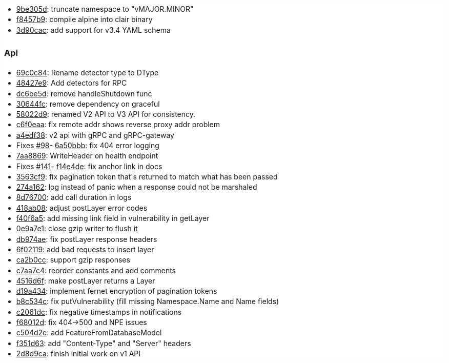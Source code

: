 - [9be305d](https://github.com/quay/clair/commit/9be305d19f5fec286492cd09ed71623f356fcdc0): truncate namespace to "vMAJOR.MINOR"
- [f8457b9](https://github.com/quay/clair/commit/f8457b98e7dfe1c6fde7783c59a1c1143823a0e2): compile alpine into clair binary
- [3d90cac](https://github.com/quay/clair/commit/3d90cac427e52a6470f112746fa86a595ffe8717): add support for v3.4 YAML schema
### Api
- [69c0c84](https://github.com/quay/clair/commit/69c0c84348c74749cd1d12ee4e4959991621a59d): Rename detector type to DType
- [48427e9](https://github.com/quay/clair/commit/48427e9b8808f86929ffb905952395c91644f04e): Add detectors for RPC
- [dc6be5d](https://github.com/quay/clair/commit/dc6be5d1b073d87b2405d84d33f5bb5f6ced490e): remove handleShutdown func
- [30644fc](https://github.com/quay/clair/commit/30644fcc01df7748d8e2ae15c427f01702dd4e90): remove dependency on graceful
- [58022d9](https://github.com/quay/clair/commit/58022d97e3ec7194e89522c9adb866a85c704378): renamed V2 API to V3 API for consistency.
- [c6f0eaa](https://github.com/quay/clair/commit/c6f0eaa3c82197f15371b4d2c8af686d8a7a569f): fix remote addr shows reverse proxy addr problem
- [a4edf38](https://github.com/quay/clair/commit/a4edf385663b2e412e1fd64f7d45e1ee01749798): v2 api with gRPC and gRPC-gateway
 - Fixes [#98](https://github.com/quay/clair/issues/98)- [6a50bbb](https://github.com/quay/clair/commit/6a50bbb8b89cb78e38a9cb13b3cfc3fff277739c): fix 404 error logging
- [7aa8869](https://github.com/quay/clair/commit/7aa88690af4c85133519747e3633a458e6f44ba0): WriteHeader on health endpoint
 - Fixes [#141](https://github.com/quay/clair/issues/141)- [f14e4de](https://github.com/quay/clair/commit/f14e4de4d82d51f8dc41d55a782b2c4b535bae7e): fix anchor link in docs
- [3563cf9](https://github.com/quay/clair/commit/3563cf9061d80c52319d7814e0319c4c3689df95): fix pagination token that's returned to match what has been passed
- [274a162](https://github.com/quay/clair/commit/274a1620a50815149671368f1a1feda409830286): log instead of panic when a response could not be marshaled
- [8d76700](https://github.com/quay/clair/commit/8d767005063ebb285f6890500e35d0bab2174340): add call duration in logs
- [418ab08](https://github.com/quay/clair/commit/418ab08c4b248fe119a83179b25b6aef43070014): adjust postLayer error codes
- [f40f6a5](https://github.com/quay/clair/commit/f40f6a5ab6ebf4275be58c1b2e3a48c246f9df2e): add missing link field in vulnerability in getLayer
- [0e9a7e1](https://github.com/quay/clair/commit/0e9a7e174032e1304b367a30b689fbea91c59da4): close gzip writer to flush it
- [db974ae](https://github.com/quay/clair/commit/db974ae72205fb4f65ebad8a997ca686df658aef): fix postLayer response headers
- [6f02119](https://github.com/quay/clair/commit/6f02119c56182b53bc6d39eb67dff8e3501ebe34): add bad requests to insert layer
- [ca2b0cc](https://github.com/quay/clair/commit/ca2b0ccfcb336cb8440cc4d3c4071c30e61f36b0): support gzip responses
- [c7aa7c4](https://github.com/quay/clair/commit/c7aa7c4db4259d659e5c866ca3d0a61dd5cc247b): reorder constants and add comments
- [4516d6f](https://github.com/quay/clair/commit/4516d6fd73a9d69a4d041dc880f4bd5a00b4ad01): make postLayer returns a Layer
- [d19a434](https://github.com/quay/clair/commit/d19a4348dfdd0312d89857e2540e550b7f235fa9): implement fernet encryption of pagination tokens
- [b8c534c](https://github.com/quay/clair/commit/b8c534cd0da918626bc590d533874d20545a91a7): fix putVulnerability (fill missing Namespace.Name and Name fields)
- [c2061dc](https://github.com/quay/clair/commit/c2061dc69e7202a22affe8ab18513da17adc3f0e): fix negative timestamps in notifications
- [f68012d](https://github.com/quay/clair/commit/f68012de0031ca9df9292e69bd940147840079fb): fix 404->500 and NPE issues
- [c504d2e](https://github.com/quay/clair/commit/c504d2ed0e409ebc1a579259c8f8c80a3ba6e1a6): add FeatureFromDatabaseModel
- [f351d63](https://github.com/quay/clair/commit/f351d6304e91d5eced2161efdaddf57b662e7395): add "Content-Type" and "Server" headers
- [2d8d9ca](https://github.com/quay/clair/commit/2d8d9ca4010ec237a1dbd8fa56810180280df582): finish initial work on v1 API